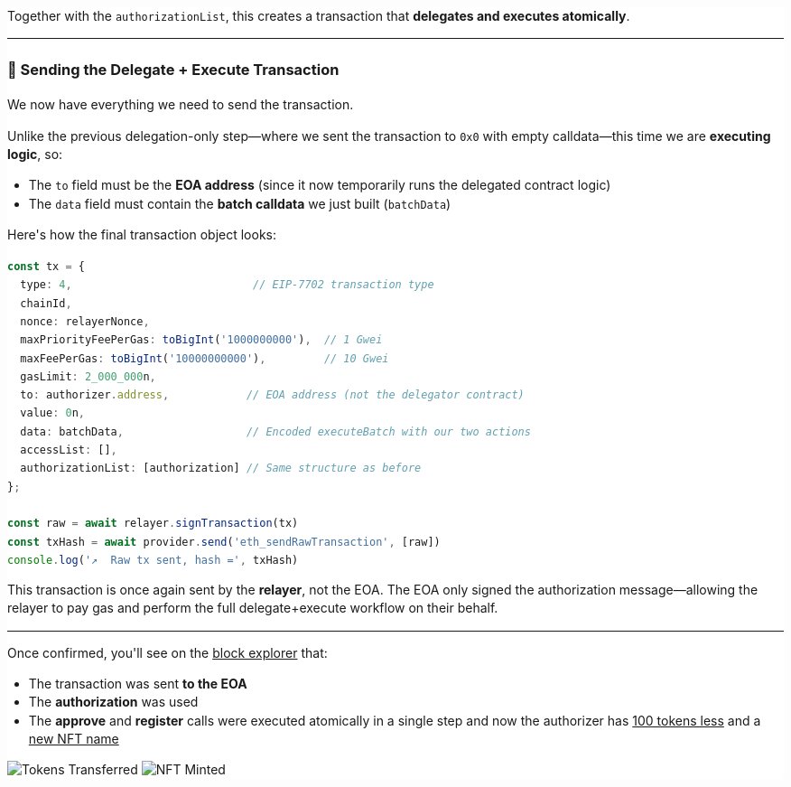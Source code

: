 Together with the `authorizationList`, this creates a transaction that **delegates and executes atomically**.

---

### 🚀 Sending the Delegate + Execute Transaction

We now have everything we need to send the transaction.

Unlike the previous delegation-only step—where we sent the transaction to `0x0` with empty calldata—this time we are **executing logic**, so:

* The `to` field must be the **EOA address** (since it now temporarily runs the delegated contract logic)
* The `data` field must contain the **batch calldata** we just built (`batchData`)

Here's how the final transaction object looks:

```typescript
const tx = {
  type: 4,                            // EIP-7702 transaction type
  chainId,
  nonce: relayerNonce,
  maxPriorityFeePerGas: toBigInt('1000000000'),  // 1 Gwei
  maxFeePerGas: toBigInt('10000000000'),         // 10 Gwei
  gasLimit: 2_000_000n,
  to: authorizer.address,            // EOA address (not the delegator contract)
  value: 0n,
  data: batchData,                   // Encoded executeBatch with our two actions
  accessList: [],
  authorizationList: [authorization] // Same structure as before
};

const raw = await relayer.signTransaction(tx)
const txHash = await provider.send('eth_sendRawTransaction', [raw])
console.log('↗️  Raw tx sent, hash =', txHash)
```

This transaction is once again sent by the **relayer**, not the EOA. The EOA only signed the authorization message—allowing the relayer to pay gas and perform the full delegate+execute workflow on their behalf.

---

Once confirmed, you'll see on the [block explorer](https://sepolia.etherscan.io/tx/0x477f3fba2f50a0ff01fc55aa940a2f2eacdd8abcf1806a30fbba244d9e12d5f5) that:

* The transaction was sent **to the EOA**
* The **authorization** was used
* The **approve** and **register** calls were executed atomically in a single step and now the authorizer has [100 tokens less](https://sepolia.etherscan.io/address/0xba6e94ccd3ef39b5214dc945fb53ad4aadd0bcdb#tokentxns) and a [new NFT name](https://sepolia.etherscan.io/address/0xba6e94ccd3ef39b5214dc945fb53ad4aadd0bcdb#nfttransfers)

![Tokens Transferred](https://hackmd.io/_uploads/rkhmdbYGlg.png)
![NFT Minted](https://hackmd.io/_uploads/BJn7ObYMel.png)
